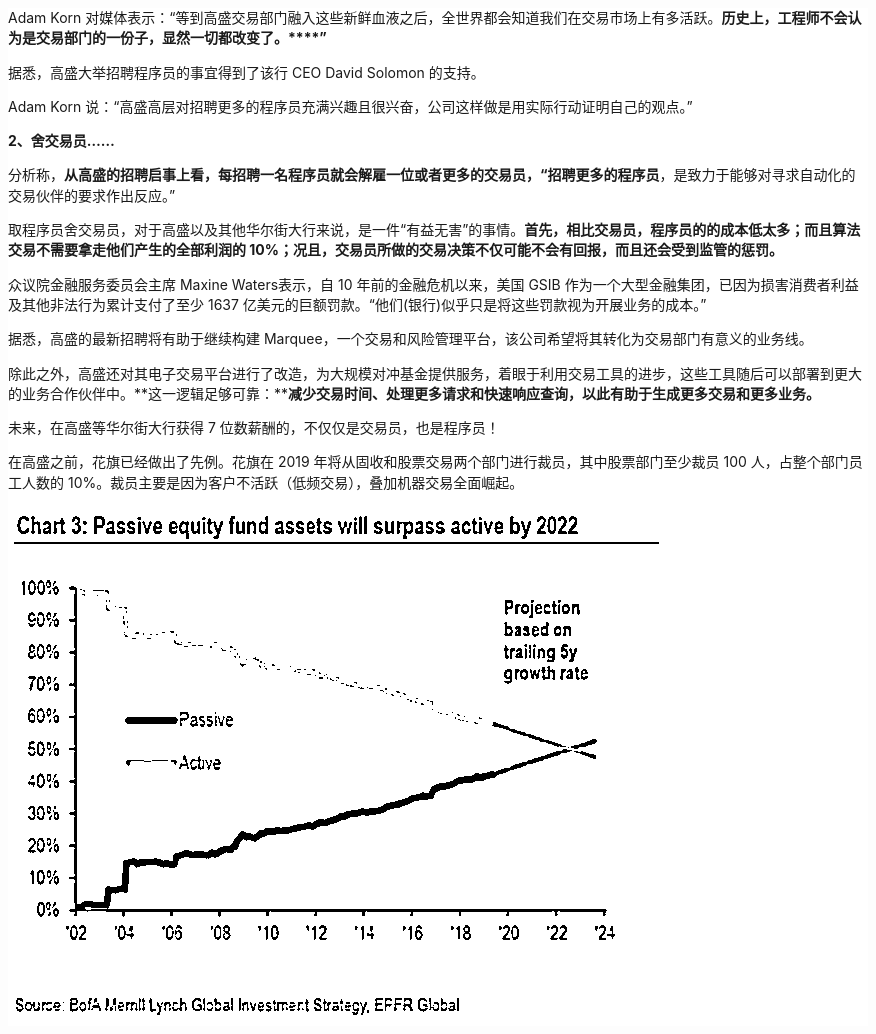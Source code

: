 Adam Korn 对媒体表示：“等到高盛<ai type="17" parm="{}">交易</ai>部门融入这些新鲜血液之后，全世界都会知道我们在交易市场上有多活跃。**历史上，工程师不会认为是**<ai type="17" parm="{}">**交易**</ai>**部门的一份子，显然一切都改变了。****”**

据悉，<ai type="7" parm="{}">高盛</ai>大举招聘程序员的事宜得到了该行 CEO David Solomon 的支持。

Adam Korn 说：“<ai type="7" parm="{}">高盛</ai>高层对招聘更多的程序员充满兴趣且很兴奋，公司这样做是用实际行动证明自己的观点。”

**2、舍交易员……**

分析称，**从高盛的招聘启事上看，每招聘一名程序员就会解雇一位或者更多的交易员，“招聘更多的程序员**，是致力于能够对寻求自动化的<ai type="17" parm="{}" style="font-family: mp-quote, -apple-system-font, BlinkMacSystemFont, &quot;Helvetica Neue&quot;, &quot;PingFang SC&quot;, &quot;Hiragino Sans GB&quot;, &quot;Microsoft YaHei UI&quot;, &quot;Microsoft YaHei&quot;, Arial, sans-serif;">交易</ai>伙伴的要求作出反应。”

取程序员舍交易员，对于<ai type="7" parm="{}">高盛</ai>以及其他华尔街大行来说，是一件“有益无害”的事情。**首先，相比交易员，程序员的的成本低太多；而且算法**<ai type="17" parm="{}">**交易**</ai>**不需要拿走他们产生的全部利润的 10%；况且，交易员所做的**<ai type="17" parm="{}">**交易**</ai>**决策不仅可能不会有回报，而且还会受到监管的惩罚。**

众议院金融服务委员会主席 Maxine <ai type="7" parm="{}">Waters</ai>表示，自 10 年前的金融危机以来，美国 GSIB 作为一个大型金融集团，已因为损害消费者利益及其他非法行为累计支付了至少 1637 亿美元的巨额罚款。“他们(银行)似乎只是将这些罚款视为开展业务的成本。”

据悉，<ai type="7" parm="{}">高盛</ai>的最新招聘将有助于继续构建 Marquee，一个<ai type="17" parm="{}">交易</ai>和风险管理平台，该公司希望将其转化为<ai type="17" parm="{}">交易</ai>部门有意义的业务线。

除此之外，<ai type="7" parm="{}">高盛</ai>还对其电子交易平台进行了改造，为大规模对冲基金提供服务，着眼于利用<ai type="17" parm="{}">交易</ai>工具的进步，这些工具随后可以部署到更大的业务合作伙伴中。**这一逻辑足够可靠：****减少交易时间、处理更多请求和快速响应查询，以此有助于生成更多**<ai type="17" parm="{}">**交易**</ai>**和更多业务。**

未来，在<ai type="7" parm="{}">高盛</ai>等华尔街大行获得 7 位数薪酬的，不仅仅是交易员，也是程序员！

在<ai type="7" parm="{}">高盛</ai>之前，<ai type="7" parm="{}">花旗</ai>已经做出了先例。<ai type="7" parm="{}">花旗</ai>在 2019 年将从固收和股票交易两个部门进行裁员，其中股票部门至少裁员 100 人，占整个部门员工人数的 10%。裁员主要是因为客户不活跃（低频<ai type="17" parm="{}">交易</ai>），叠加机器<ai type="17" parm="{}">交易</ai>全面崛起。

![](img/debccb37f3723b699c16a04764ff0bfe.png)
